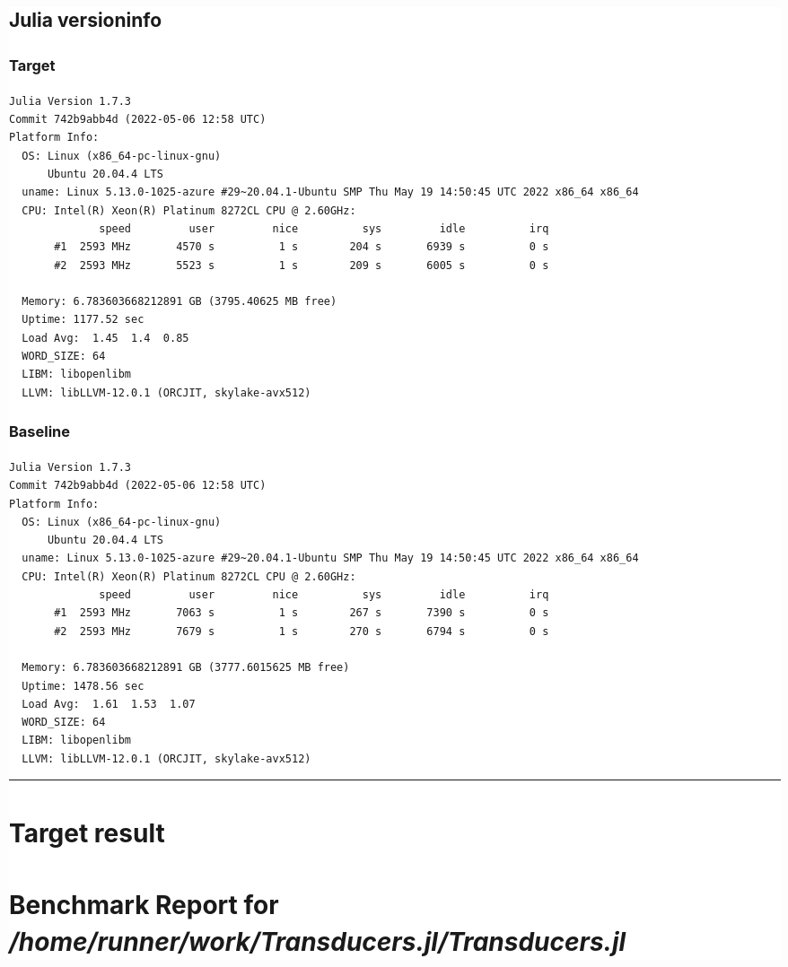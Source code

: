 ## Julia versioninfo

### Target
```
Julia Version 1.7.3
Commit 742b9abb4d (2022-05-06 12:58 UTC)
Platform Info:
  OS: Linux (x86_64-pc-linux-gnu)
      Ubuntu 20.04.4 LTS
  uname: Linux 5.13.0-1025-azure #29~20.04.1-Ubuntu SMP Thu May 19 14:50:45 UTC 2022 x86_64 x86_64
  CPU: Intel(R) Xeon(R) Platinum 8272CL CPU @ 2.60GHz: 
              speed         user         nice          sys         idle          irq
       #1  2593 MHz       4570 s          1 s        204 s       6939 s          0 s
       #2  2593 MHz       5523 s          1 s        209 s       6005 s          0 s
       
  Memory: 6.783603668212891 GB (3795.40625 MB free)
  Uptime: 1177.52 sec
  Load Avg:  1.45  1.4  0.85
  WORD_SIZE: 64
  LIBM: libopenlibm
  LLVM: libLLVM-12.0.1 (ORCJIT, skylake-avx512)
```

### Baseline
```
Julia Version 1.7.3
Commit 742b9abb4d (2022-05-06 12:58 UTC)
Platform Info:
  OS: Linux (x86_64-pc-linux-gnu)
      Ubuntu 20.04.4 LTS
  uname: Linux 5.13.0-1025-azure #29~20.04.1-Ubuntu SMP Thu May 19 14:50:45 UTC 2022 x86_64 x86_64
  CPU: Intel(R) Xeon(R) Platinum 8272CL CPU @ 2.60GHz: 
              speed         user         nice          sys         idle          irq
       #1  2593 MHz       7063 s          1 s        267 s       7390 s          0 s
       #2  2593 MHz       7679 s          1 s        270 s       6794 s          0 s
       
  Memory: 6.783603668212891 GB (3777.6015625 MB free)
  Uptime: 1478.56 sec
  Load Avg:  1.61  1.53  1.07
  WORD_SIZE: 64
  LIBM: libopenlibm
  LLVM: libLLVM-12.0.1 (ORCJIT, skylake-avx512)
```

---
# Target result
# Benchmark Report for */home/runner/work/Transducers.jl/Transducers.jl*
